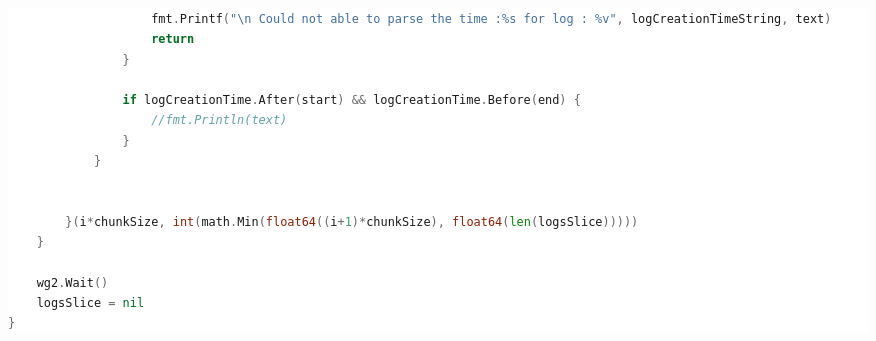 ```go
					fmt.Printf("\n Could not able to parse the time :%s for log : %v", logCreationTimeString, text)
					return
				}

				if logCreationTime.After(start) && logCreationTime.Before(end) {
					//fmt.Println(text)
				}
			}
			

		}(i*chunkSize, int(math.Min(float64((i+1)*chunkSize), float64(len(logsSlice)))))
	}

	wg2.Wait()
	logsSlice = nil
}
```


